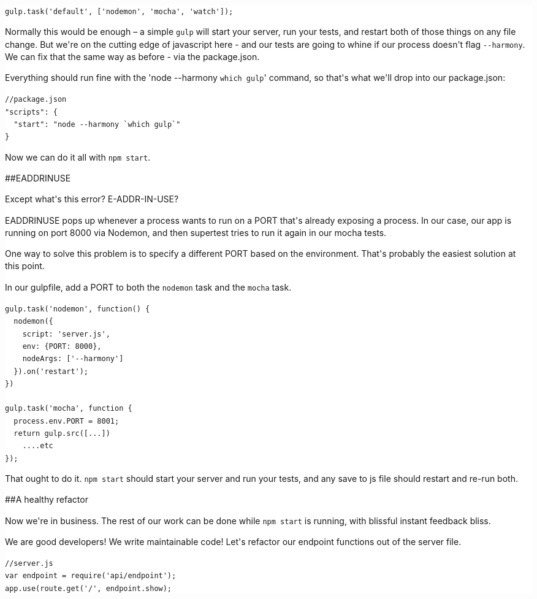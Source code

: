     gulp.task('default', ['nodemon', 'mocha', 'watch']);

Normally this would be enough – a simple `gulp` will start your server,
run your tests, and restart both of those things on any file change.
But we're on the cutting edge of javascript here - and our tests are going
to whine if our process doesn't flag `--harmony`. We can fix that the same
way as before - via the package.json.

Everything should run fine with the 'node --harmony `which gulp`' command,
so that's what we'll drop into our package.json:

    //package.json
    "scripts": {
      "start": "node --harmony `which gulp`"
    }

Now we can do it all with `npm start`.

##EADDRINUSE

Except what's this error? E-ADDR-IN-USE?

EADDRINUSE pops up whenever a process wants to run on a PORT that's
already exposing a process. In our case, our app is running on port 8000
via Nodemon, and then supertest tries to run it again in our mocha tests.

One way to solve this problem is to specify a different PORT based on the
environment. That's probably the easiest solution at this point.

In our gulpfile, add a PORT to both the `nodemon` task and the `mocha` task.

    gulp.task('nodemon', function() {
      nodemon({
        script: 'server.js',
        env: {PORT: 8000},
        nodeArgs: ['--harmony']
      }).on('restart');
    })

    gulp.task('mocha', function {
      process.env.PORT = 8001;
      return gulp.src([...])
        ....etc
    });

That ought to do it. `npm start` should start your server and run your tests,
and any save to js file should restart and re-run both.

##A healthy refactor

Now we're in business. The rest of our work can be done while `npm start` is
running, with blissful instant feedback bliss.

We are good developers! We write maintainable code! Let's refactor our endpoint
functions out of the server file.

    //server.js
    var endpoint = require('api/endpoint');
    app.use(route.get('/', endpoint.show);
